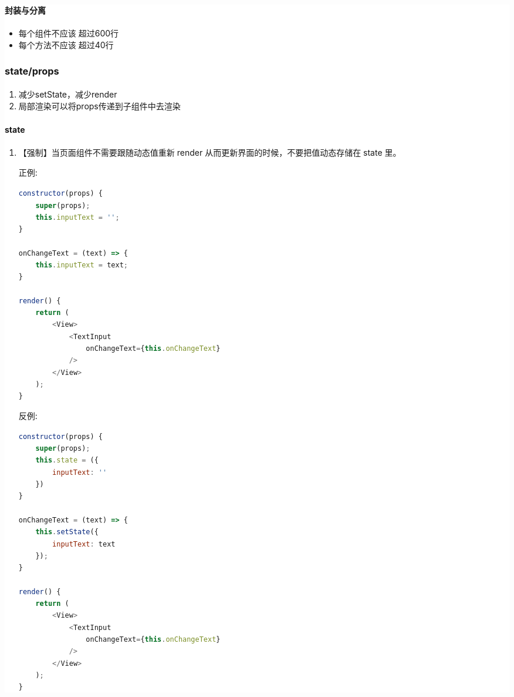 #### 封装与分离
- 每个组件不应该 超过600行
- 每个方法不应该 超过40行


### state/props
1. 减少setState，减少render
2. 局部渲染可以将props传递到子组件中去渲染

#### state

1. 【强制】当页面组件不需要跟随动态值重新 render 从而更新界面的时候，不要把值动态存储在 state 里。
   
    正例:
    ```js
    constructor(props) {
        super(props);
        this.inputText = '';
    }

    onChangeText = (text) => {
        this.inputText = text;
    }

    render() {
        return (
            <View>
                <TextInput
                    onChangeText={this.onChangeText}
                />
            </View>
        );
    }
    ```
    反例:
    ```js
    constructor(props) {
        super(props);
        this.state = ({
            inputText: ''
        })
    }

    onChangeText = (text) => {
        this.setState({
            inputText: text
        });
    }

    render() {
        return (
            <View>
                <TextInput
                    onChangeText={this.onChangeText}
                />
            </View>
        );
    }
    ```

